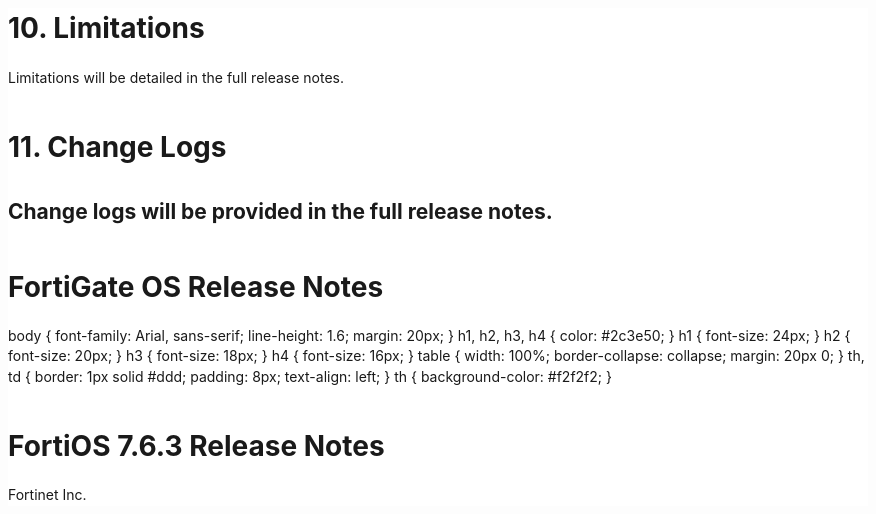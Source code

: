 # 10. Limitations

Limitations will be detailed in the full release notes.

# 11. Change Logs

Change logs will be provided in the full release notes.
---
# FortiGate OS Release Notes

body {
font-family: Arial, sans-serif;
line-height: 1.6;
margin: 20px;
}
h1, h2, h3, h4 {
color: #2c3e50;
}
h1 {
font-size: 24px;
}
h2 {
font-size: 20px;
}
h3 {
font-size: 18px;
}
h4 {
font-size: 16px;
}
table {
width: 100%;
border-collapse: collapse;
margin: 20px 0;
}
th, td {
border: 1px solid #ddd;
padding: 8px;
text-align: left;
}
th {
background-color: #f2f2f2;
}

# FortiOS 7.6.3 Release Notes

Fortinet Inc.
